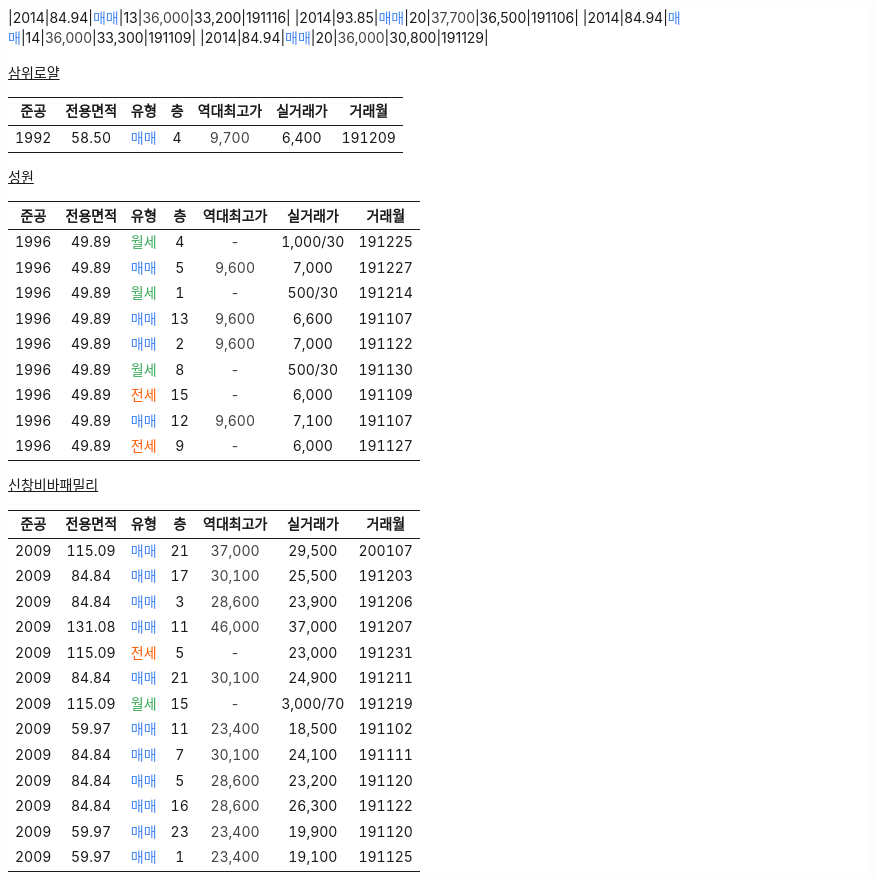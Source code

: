 |2014|84.94|<span style="color:#4285f3">매매</span>|13|<span style="color:#444444">36,000</span>|33,200|191116|
|2014|93.85|<span style="color:#4285f3">매매</span>|20|<span style="color:#444444">37,700</span>|36,500|191106|
|2014|84.94|<span style="color:#4285f3">매매</span>|14|<span style="color:#444444">36,000</span>|33,300|191109|
|2014|84.94|<span style="color:#4285f3">매매</span>|20|<span style="color:#444444">36,000</span>|30,800|191129|

[삼위로얄](https://search.naver.com/search.naver?query=%EA%B2%BD%EC%83%81%EB%82%A8%EB%8F%84+%EC%96%91%EC%82%B0%EC%8B%9C+%EB%AC%BC%EA%B8%88%EC%9D%8D+%EB%B2%94%EC%96%B4%EB%A6%AC+%EC%82%BC%EC%9C%84%EB%A1%9C%EC%96%84)

|준공|전용면적|유형|층|역대최고가|실거래가|거래월|
|:---:|:---:|:---:|:---:|:---:|:---:|:---:|
|1992|58.50|<span style="color:#4285f3">매매</span>|4|<span style="color:#444444">9,700</span>|6,400|191209|

[성원](https://search.naver.com/search.naver?query=%EA%B2%BD%EC%83%81%EB%82%A8%EB%8F%84+%EC%96%91%EC%82%B0%EC%8B%9C+%EB%AC%BC%EA%B8%88%EC%9D%8D+%EB%B2%94%EC%96%B4%EB%A6%AC+%EC%84%B1%EC%9B%90)

|준공|전용면적|유형|층|역대최고가|실거래가|거래월|
|:---:|:---:|:---:|:---:|:---:|:---:|:---:|
|1996|49.89|<span style="color:#34a853">월세</span>|4|<span style="color:#444444">-</span>|1,000/30|191225|
|1996|49.89|<span style="color:#4285f3">매매</span>|5|<span style="color:#444444">9,600</span>|7,000|191227|
|1996|49.89|<span style="color:#34a853">월세</span>|1|<span style="color:#444444">-</span>|500/30|191214|
|1996|49.89|<span style="color:#4285f3">매매</span>|13|<span style="color:#444444">9,600</span>|6,600|191107|
|1996|49.89|<span style="color:#4285f3">매매</span>|2|<span style="color:#444444">9,600</span>|7,000|191122|
|1996|49.89|<span style="color:#34a853">월세</span>|8|<span style="color:#444444">-</span>|500/30|191130|
|1996|49.89|<span style="color:#ff5a00">전세</span>|15|<span style="color:#444444">-</span>|6,000|191109|
|1996|49.89|<span style="color:#4285f3">매매</span>|12|<span style="color:#444444">9,600</span>|7,100|191107|
|1996|49.89|<span style="color:#ff5a00">전세</span>|9|<span style="color:#444444">-</span>|6,000|191127|

[신창비바패밀리](https://search.naver.com/search.naver?query=%EA%B2%BD%EC%83%81%EB%82%A8%EB%8F%84+%EC%96%91%EC%82%B0%EC%8B%9C+%EB%AC%BC%EA%B8%88%EC%9D%8D+%EB%B2%94%EC%96%B4%EB%A6%AC+%EC%8B%A0%EC%B0%BD%EB%B9%84%EB%B0%94%ED%8C%A8%EB%B0%80%EB%A6%AC)

|준공|전용면적|유형|층|역대최고가|실거래가|거래월|
|:---:|:---:|:---:|:---:|:---:|:---:|:---:|
|2009|115.09|<span style="color:#4285f3">매매</span>|21|<span style="color:#444444">37,000</span>|29,500|200107|
|2009|84.84|<span style="color:#4285f3">매매</span>|17|<span style="color:#444444">30,100</span>|25,500|191203|
|2009|84.84|<span style="color:#4285f3">매매</span>|3|<span style="color:#444444">28,600</span>|23,900|191206|
|2009|131.08|<span style="color:#4285f3">매매</span>|11|<span style="color:#444444">46,000</span>|37,000|191207|
|2009|115.09|<span style="color:#ff5a00">전세</span>|5|<span style="color:#444444">-</span>|23,000|191231|
|2009|84.84|<span style="color:#4285f3">매매</span>|21|<span style="color:#444444">30,100</span>|24,900|191211|
|2009|115.09|<span style="color:#34a853">월세</span>|15|<span style="color:#444444">-</span>|3,000/70|191219|
|2009|59.97|<span style="color:#4285f3">매매</span>|11|<span style="color:#444444">23,400</span>|18,500|191102|
|2009|84.84|<span style="color:#4285f3">매매</span>|7|<span style="color:#444444">30,100</span>|24,100|191111|
|2009|84.84|<span style="color:#4285f3">매매</span>|5|<span style="color:#444444">28,600</span>|23,200|191120|
|2009|84.84|<span style="color:#4285f3">매매</span>|16|<span style="color:#444444">28,600</span>|26,300|191122|
|2009|59.97|<span style="color:#4285f3">매매</span>|23|<span style="color:#444444">23,400</span>|19,900|191120|
|2009|59.97|<span style="color:#4285f3">매매</span>|1|<span style="color:#444444">23,400</span>|19,100|191125|